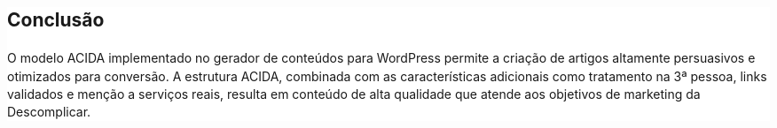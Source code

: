 ## Conclusão

O modelo ACIDA implementado no gerador de conteúdos para WordPress permite a criação de artigos altamente persuasivos e otimizados para conversão. A estrutura ACIDA, combinada com as características adicionais como tratamento na 3ª pessoa, links validados e menção a serviços reais, resulta em conteúdo de alta qualidade que atende aos objetivos de marketing da Descomplicar. 